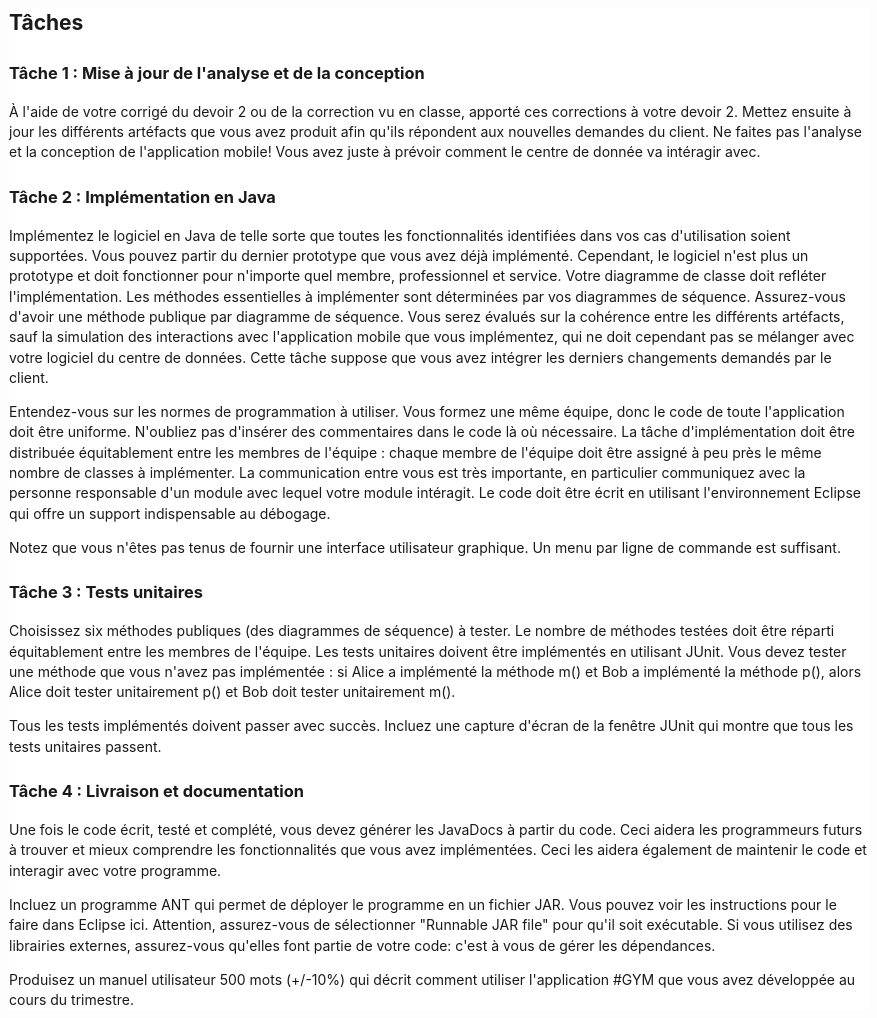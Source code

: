 ## Tâches

### Tâche 1 : Mise à jour de l'analyse et de la conception
À l'aide de votre corrigé du devoir 2 ou de la correction vu en classe, apporté ces corrections à votre devoir 2. Mettez ensuite à jour les différents artéfacts que vous avez produit afin qu'ils répondent aux nouvelles demandes du client. Ne faites pas l'analyse et la conception de l'application mobile! Vous avez juste à prévoir comment le centre de donnée va intéragir avec.

### Tâche 2 : Implémentation en Java
Implémentez le logiciel en Java de telle sorte que toutes les fonctionnalités identifiées dans vos cas d'utilisation soient supportées. Vous pouvez partir du dernier prototype que vous avez déjà implémenté. Cependant, le logiciel n'est plus un prototype et doit fonctionner pour n'importe quel membre, professionnel et service. Votre diagramme de classe doit refléter l'implémentation. Les méthodes essentielles à implémenter sont déterminées par vos diagrammes de séquence. Assurez-vous d'avoir une méthode publique par diagramme de séquence. Vous serez évalués sur la cohérence entre les différents artéfacts, sauf la simulation des interactions avec l'application mobile que vous implémentez, qui ne doit cependant pas se mélanger avec votre logiciel du centre de données. Cette tâche suppose que vous avez intégrer les derniers changements demandés par le client.

Entendez-vous sur les normes de programmation à utiliser. Vous formez une même équipe, donc le code de toute l'application doit être uniforme. N'oubliez pas d'insérer des commentaires dans le code là où nécessaire. La tâche d'implémentation doit être distribuée équitablement entre les membres de l'équipe : chaque membre de l'équipe doit être assigné à peu près le même nombre de classes à implémenter. La communication entre vous est très importante, en particulier communiquez avec la personne responsable d'un module avec lequel votre module intéragit. Le code doit être écrit en utilisant l'environnement Eclipse qui offre un support indispensable au débogage.

Notez que vous n'êtes pas tenus de fournir une interface utilisateur graphique. Un menu par ligne de commande est suffisant.

### Tâche 3 : Tests unitaires
Choisissez six méthodes publiques (des diagrammes de séquence) à tester. Le nombre de méthodes testées doit être réparti équitablement entre les membres de l'équipe. Les tests unitaires doivent être implémentés en utilisant JUnit. Vous devez tester une méthode que vous n'avez pas implémentée : si Alice a implémenté la méthode m() et Bob a implémenté la méthode p(), alors Alice doit tester unitairement p() et Bob doit tester unitairement m().

Tous les tests implémentés doivent passer avec succès. Incluez une capture d'écran de la fenêtre JUnit qui montre que tous les tests unitaires passent.

### Tâche 4 : Livraison et documentation
Une fois le code écrit, testé et complété, vous devez générer les JavaDocs à partir du code. Ceci aidera les programmeurs futurs à trouver et mieux comprendre les fonctionnalités que vous avez implémentées. Ceci les aidera également de maintenir le code et interagir avec votre programme.

Incluez un programme ANT qui permet de déployer le programme en un fichier JAR. Vous pouvez voir les instructions pour le faire dans Eclipse ici. Attention, assurez-vous de sélectionner "Runnable JAR file" pour qu'il soit exécutable. Si vous utilisez des librairies externes, assurez-vous qu'elles font partie de votre code: c'est à vous de gérer les dépendances.

Produisez un manuel utilisateur 500 mots (+/-10%) qui décrit comment utiliser l'application #GYM que vous avez développée au cours du trimestre.
